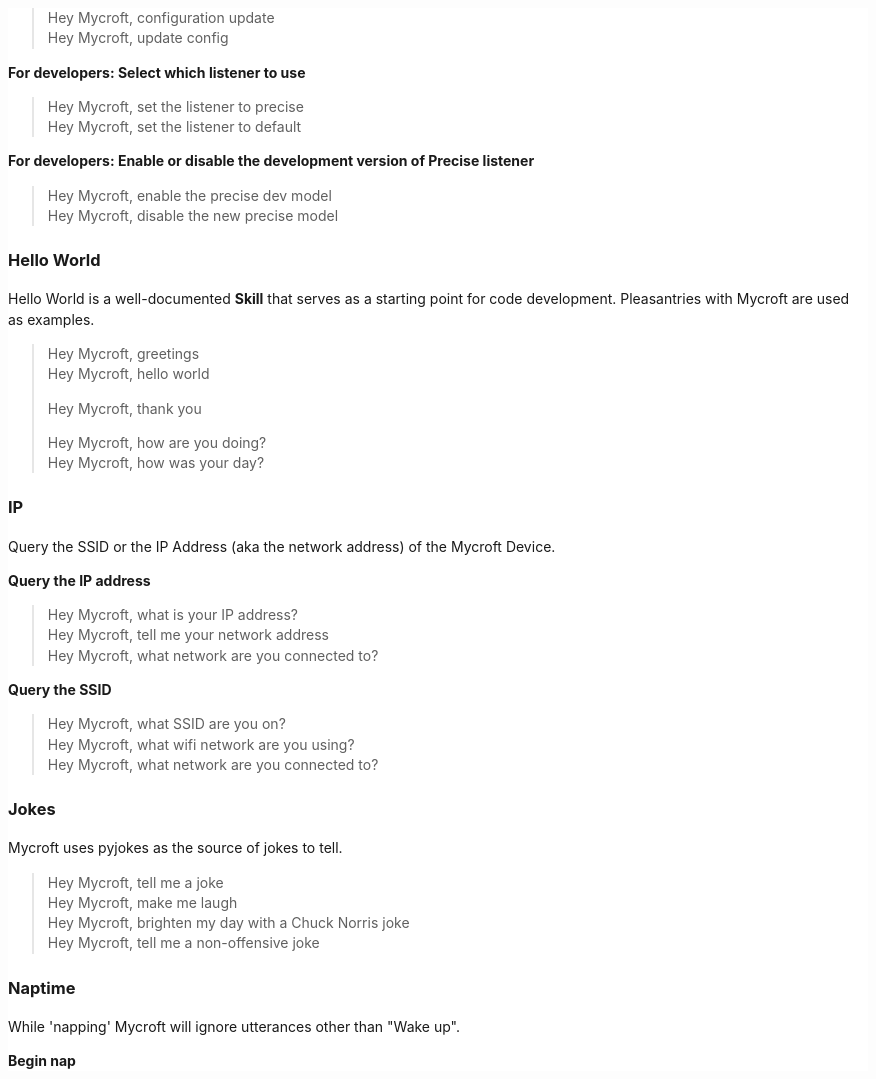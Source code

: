 > Hey Mycroft, configuration update  
> Hey Mycroft, update config

**For developers: Select which listener to use**

> Hey Mycroft, set the listener to precise  
> Hey Mycroft, set the listener to default

**For developers: Enable or disable the development version of Precise listener**

> Hey Mycroft, enable the precise dev model   
> Hey Mycroft, disable the new precise model

### Hello World

Hello World is a well-documented **Skill** that serves as a starting point for code development. Pleasantries with Mycroft are used as examples.

> Hey Mycroft, greetings   
> Hey Mycroft, hello world
>
> Hey Mycroft, thank you
>
> Hey Mycroft, how are you doing?   
> Hey Mycroft, how was your day?

### IP

Query the SSID or the IP Address \(aka the network address\) of the Mycroft Device.

**Query the IP address**

> Hey Mycroft, what is your IP address?   
> Hey Mycroft, tell me your network address   
> Hey Mycroft, what network are you connected to?

**Query the SSID**

> Hey Mycroft, what SSID are you on?   
> Hey Mycroft, what wifi network are you using?   
> Hey Mycroft, what network are you connected to?

### Jokes

Mycroft uses pyjokes as the source of jokes to tell.

> Hey Mycroft, tell me a joke   
> Hey Mycroft, make me laugh   
> Hey Mycroft, brighten my day with a Chuck Norris joke   
> Hey Mycroft, tell me a non-offensive joke

### Naptime

While 'napping' Mycroft will ignore utterances other than "Wake up".

**Begin nap**
